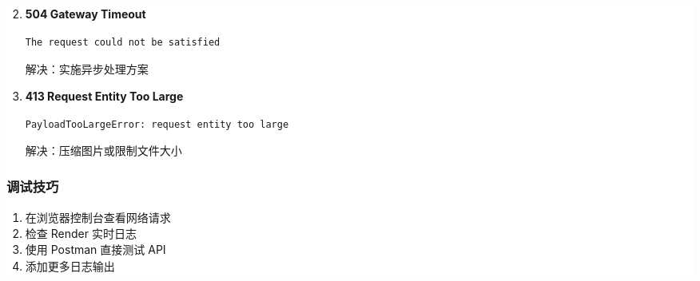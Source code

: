 2. **504 Gateway Timeout**
   ```
   The request could not be satisfied
   ```
   解决：实施异步处理方案

3. **413 Request Entity Too Large**
   ```
   PayloadTooLargeError: request entity too large
   ```
   解决：压缩图片或限制文件大小

### 调试技巧

1. 在浏览器控制台查看网络请求
2. 检查 Render 实时日志
3. 使用 Postman 直接测试 API
4. 添加更多日志输出